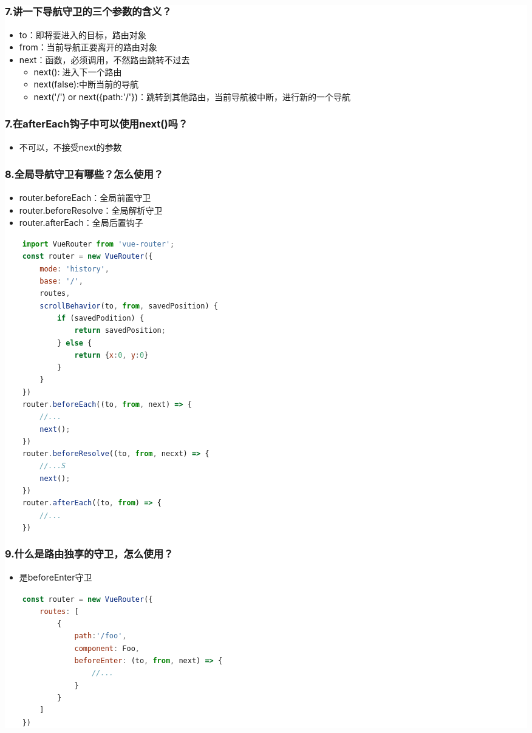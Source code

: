 ### 7.讲一下导航守卫的三个参数的含义？
- to：即将要进入的目标，路由对象
- from：当前导航正要离开的路由对象
- next：函数，必须调用，不然路由跳转不过去
  - next(): 进入下一个路由
  - next(false):中断当前的导航
  - next('/') or next({path:'/'})：跳转到其他路由，当前导航被中断，进行新的一个导航

### 7.在afterEach钩子中可以使用next()吗？
- 不可以，不接受next的参数

### 8.全局导航守卫有哪些？怎么使用？
- router.beforeEach：全局前置守卫
- router.beforeResolve：全局解析守卫
- router.afterEach：全局后置钩子

```js
    import VueRouter from 'vue-router';
    const router = new VueRouter({
        mode: 'history',
        base: '/',
        routes,
        scrollBehavior(to, from, savedPosition) {
            if (savedPodition) {
                return savedPosition;
            } else {
                return {x:0, y:0}
            }
        }
    })
    router.beforeEach((to, from, next) => {
        //...
        next();
    })
    router.beforeResolve((to, from, necxt) => {
        //...S
        next();
    })
    router.afterEach((to, from) => {
        //...
    })
```

### 9.什么是路由独享的守卫，怎么使用？
- 是beforeEnter守卫

```js
    const router = new VueRouter({
        routes: [
            {
                path:'/foo',
                component: Foo,
                beforeEnter: (to, from, next) => {
                    //...
                }
            }
        ]
    })
```

